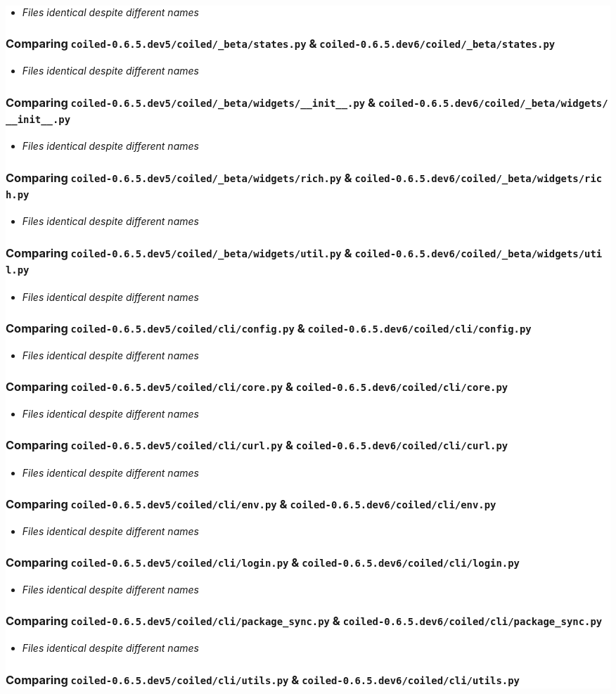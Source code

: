  * *Files identical despite different names*

### Comparing `coiled-0.6.5.dev5/coiled/_beta/states.py` & `coiled-0.6.5.dev6/coiled/_beta/states.py`

 * *Files identical despite different names*

### Comparing `coiled-0.6.5.dev5/coiled/_beta/widgets/__init__.py` & `coiled-0.6.5.dev6/coiled/_beta/widgets/__init__.py`

 * *Files identical despite different names*

### Comparing `coiled-0.6.5.dev5/coiled/_beta/widgets/rich.py` & `coiled-0.6.5.dev6/coiled/_beta/widgets/rich.py`

 * *Files identical despite different names*

### Comparing `coiled-0.6.5.dev5/coiled/_beta/widgets/util.py` & `coiled-0.6.5.dev6/coiled/_beta/widgets/util.py`

 * *Files identical despite different names*

### Comparing `coiled-0.6.5.dev5/coiled/cli/config.py` & `coiled-0.6.5.dev6/coiled/cli/config.py`

 * *Files identical despite different names*

### Comparing `coiled-0.6.5.dev5/coiled/cli/core.py` & `coiled-0.6.5.dev6/coiled/cli/core.py`

 * *Files identical despite different names*

### Comparing `coiled-0.6.5.dev5/coiled/cli/curl.py` & `coiled-0.6.5.dev6/coiled/cli/curl.py`

 * *Files identical despite different names*

### Comparing `coiled-0.6.5.dev5/coiled/cli/env.py` & `coiled-0.6.5.dev6/coiled/cli/env.py`

 * *Files identical despite different names*

### Comparing `coiled-0.6.5.dev5/coiled/cli/login.py` & `coiled-0.6.5.dev6/coiled/cli/login.py`

 * *Files identical despite different names*

### Comparing `coiled-0.6.5.dev5/coiled/cli/package_sync.py` & `coiled-0.6.5.dev6/coiled/cli/package_sync.py`

 * *Files identical despite different names*

### Comparing `coiled-0.6.5.dev5/coiled/cli/utils.py` & `coiled-0.6.5.dev6/coiled/cli/utils.py`
